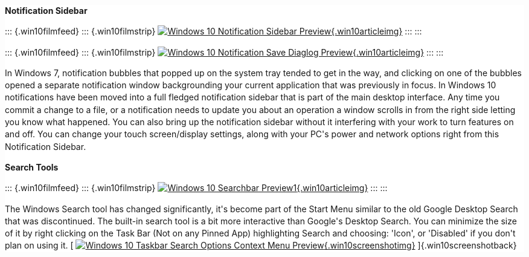 **Notification Sidebar**

::: {.win10filmfeed}
::: {.win10filmstrip}
[![Windows 10 Notification Sidebar
Preview](http://www.scottlarsonconsulting.com/sites/default/files/images/windows10preview/Notifications-SideBar.png){.win10articleimg}](http://www.scottlarsonconsulting.com/sites/default/files/images/windows10preview/Notifications-SideBar.png)
:::
:::

::: {.win10filmfeed}
::: {.win10filmstrip}
[![Windows 10 Notification Save Diaglog
Preview](http://www.scottlarsonconsulting.com/sites/default/files/images/windows10preview/SystemNotification-SaveDiaglog.png){.win10articleimg}](http://www.scottlarsonconsulting.com/sites/default/files/images/windows10preview/SystemNotification-SaveDiaglog.png)
:::
:::

In Windows 7, notification bubbles that popped up on the system tray
tended to get in the way, and clicking on one of the bubbles opened a
separate notification window backgrounding your current application that
was previously in focus. In Windows 10 notifications have been moved
into a full fledged notification sidebar that is part of the main
desktop interface. Any time you commit a change to a file, or a
notification needs to update you about an operation a window scrolls in
from the right side letting you know what happened. You can also bring
up the notification sidebar without it interfering with your work to
turn features on and off. You can change your touch screen/display
settings, along with your PC\'s power and network options right from
this Notification Sidebar.

**Search Tools**

::: {.win10filmfeed}
::: {.win10filmstrip}
[![Windows 10 Searchbar
Preview1](http://www.scottlarsonconsulting.com/sites/default/files/images/windows10preview/SearchBar-SearchPop-Up-BingNews.png){.win10articleimg}](http://www.scottlarsonconsulting.com/sites/default/files/images/windows10preview/SearchBar-SearchPop-Up-BingNews.png)
:::
:::

The Windows Search tool has changed significantly, it\'s become part of
the Start Menu similar to the old Google Desktop Search that was
discontinued. The built-in search tool is a bit more interactive than
Google\'s Desktop Search. You can minimize the size of it by right
clicking on the Task Bar (Not on any Pinned App) highlighting Search and
choosing: \'Icon\', or \'Disabled\' if you don\'t plan on using it. [
[![Windows 10 Taskbar Search Options Context Menu
Preview](http://www.scottlarsonconsulting.com/sites/default/files/images/windows10preview/Taskbar-Options-Search.png){.win10screenshotimg}](http://www.scottlarsonconsulting.com/sites/default/files/images/windows10preview/Taskbar-Options-Search.png)
]{.win10screenshotback}
